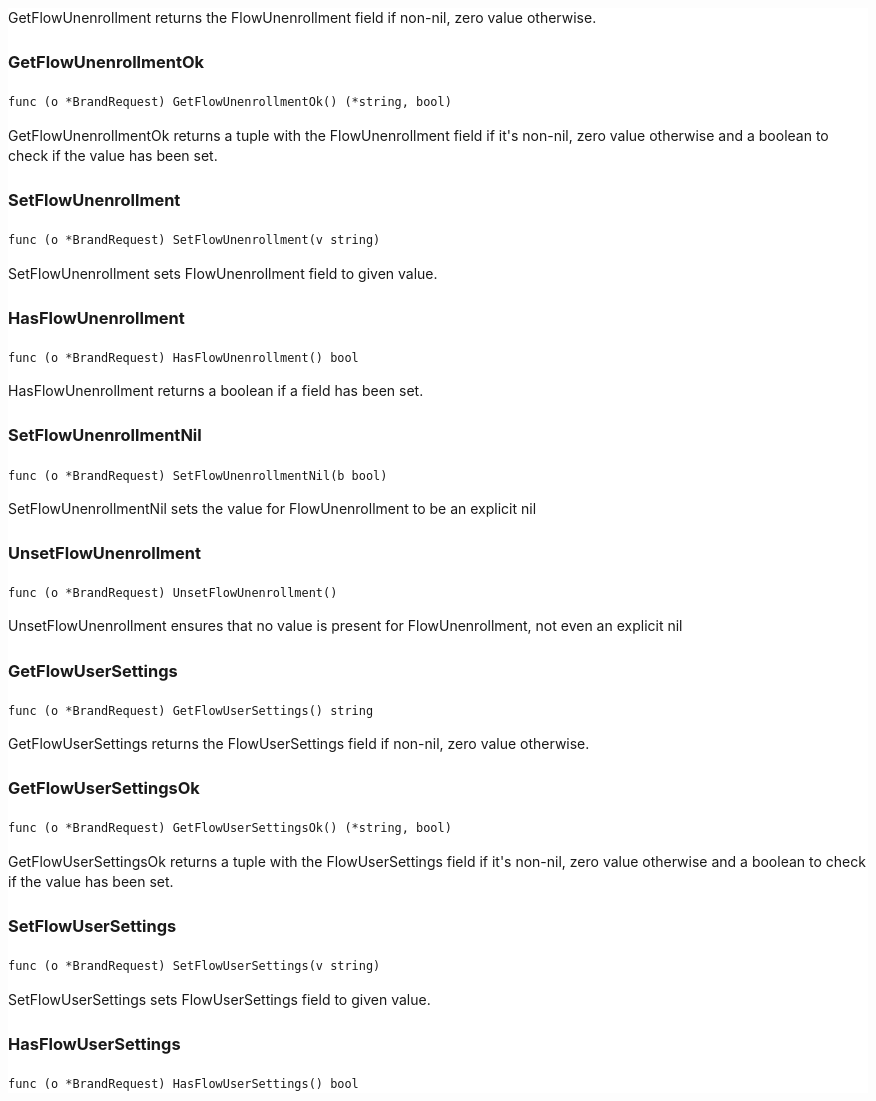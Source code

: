 GetFlowUnenrollment returns the FlowUnenrollment field if non-nil, zero value otherwise.

### GetFlowUnenrollmentOk

`func (o *BrandRequest) GetFlowUnenrollmentOk() (*string, bool)`

GetFlowUnenrollmentOk returns a tuple with the FlowUnenrollment field if it's non-nil, zero value otherwise
and a boolean to check if the value has been set.

### SetFlowUnenrollment

`func (o *BrandRequest) SetFlowUnenrollment(v string)`

SetFlowUnenrollment sets FlowUnenrollment field to given value.

### HasFlowUnenrollment

`func (o *BrandRequest) HasFlowUnenrollment() bool`

HasFlowUnenrollment returns a boolean if a field has been set.

### SetFlowUnenrollmentNil

`func (o *BrandRequest) SetFlowUnenrollmentNil(b bool)`

 SetFlowUnenrollmentNil sets the value for FlowUnenrollment to be an explicit nil

### UnsetFlowUnenrollment
`func (o *BrandRequest) UnsetFlowUnenrollment()`

UnsetFlowUnenrollment ensures that no value is present for FlowUnenrollment, not even an explicit nil
### GetFlowUserSettings

`func (o *BrandRequest) GetFlowUserSettings() string`

GetFlowUserSettings returns the FlowUserSettings field if non-nil, zero value otherwise.

### GetFlowUserSettingsOk

`func (o *BrandRequest) GetFlowUserSettingsOk() (*string, bool)`

GetFlowUserSettingsOk returns a tuple with the FlowUserSettings field if it's non-nil, zero value otherwise
and a boolean to check if the value has been set.

### SetFlowUserSettings

`func (o *BrandRequest) SetFlowUserSettings(v string)`

SetFlowUserSettings sets FlowUserSettings field to given value.

### HasFlowUserSettings

`func (o *BrandRequest) HasFlowUserSettings() bool`
